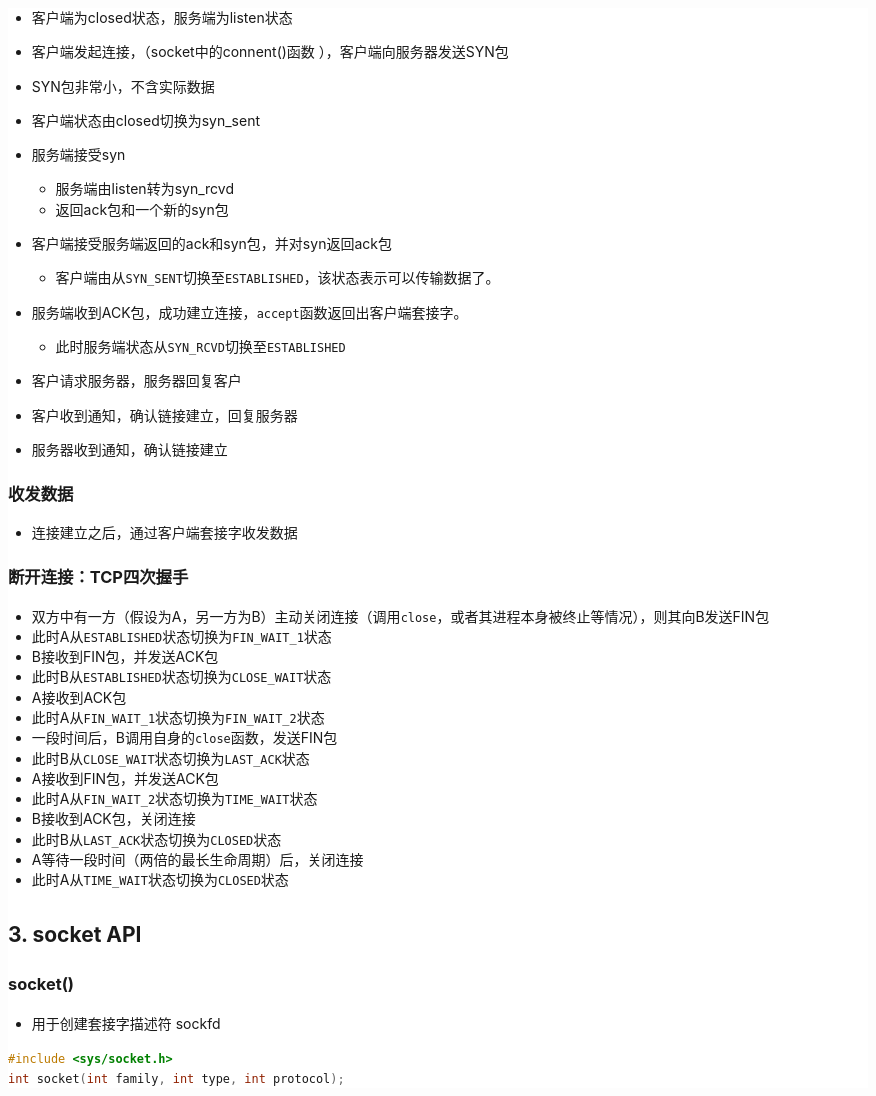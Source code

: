 - 客户端为closed状态，服务端为listen状态

- 客户端发起连接，（socket中的connent()函数 ），客户端向服务器发送SYN包

- SYN包非常小，不含实际数据

- 客户端状态由closed切换为syn_sent

- 服务端接受syn

  - 服务端由listen转为syn_rcvd
  - 返回ack包和一个新的syn包

- 客户端接受服务端返回的ack和syn包，并对syn返回ack包

  - 客户端由从`SYN_SENT`切换至`ESTABLISHED`，该状态表示可以传输数据了。

- 服务端收到ACK包，成功建立连接，`accept`函数返回出客户端套接字。

  - 此时服务端状态从`SYN_RCVD`切换至`ESTABLISHED`



- 客户请求服务器，服务器回复客户
- 客户收到通知，确认链接建立，回复服务器
- 服务器收到通知，确认链接建立

### 收发数据

- 连接建立之后，通过客户端套接字收发数据

### 断开连接：TCP四次握手

- 双方中有一方（假设为A，另一方为B）主动关闭连接（调用`close`，或者其进程本身被终止等情况），则其向B发送FIN包
- 此时A从`ESTABLISHED`状态切换为`FIN_WAIT_1`状态
- B接收到FIN包，并发送ACK包
- 此时B从`ESTABLISHED`状态切换为`CLOSE_WAIT`状态
- A接收到ACK包
- 此时A从`FIN_WAIT_1`状态切换为`FIN_WAIT_2`状态
- 一段时间后，B调用自身的`close`函数，发送FIN包
- 此时B从`CLOSE_WAIT`状态切换为`LAST_ACK`状态
- A接收到FIN包，并发送ACK包
- 此时A从`FIN_WAIT_2`状态切换为`TIME_WAIT`状态
- B接收到ACK包，关闭连接
- 此时B从`LAST_ACK`状态切换为`CLOSED`状态
- A等待一段时间（两倍的最长生命周期）后，关闭连接
- 此时A从`TIME_WAIT`状态切换为`CLOSED`状态



## 3. socket API

### socket()

- 用于创建套接字描述符 sockfd

```c++
#include <sys/socket.h>
int socket(int family, int type, int protocol);
```
